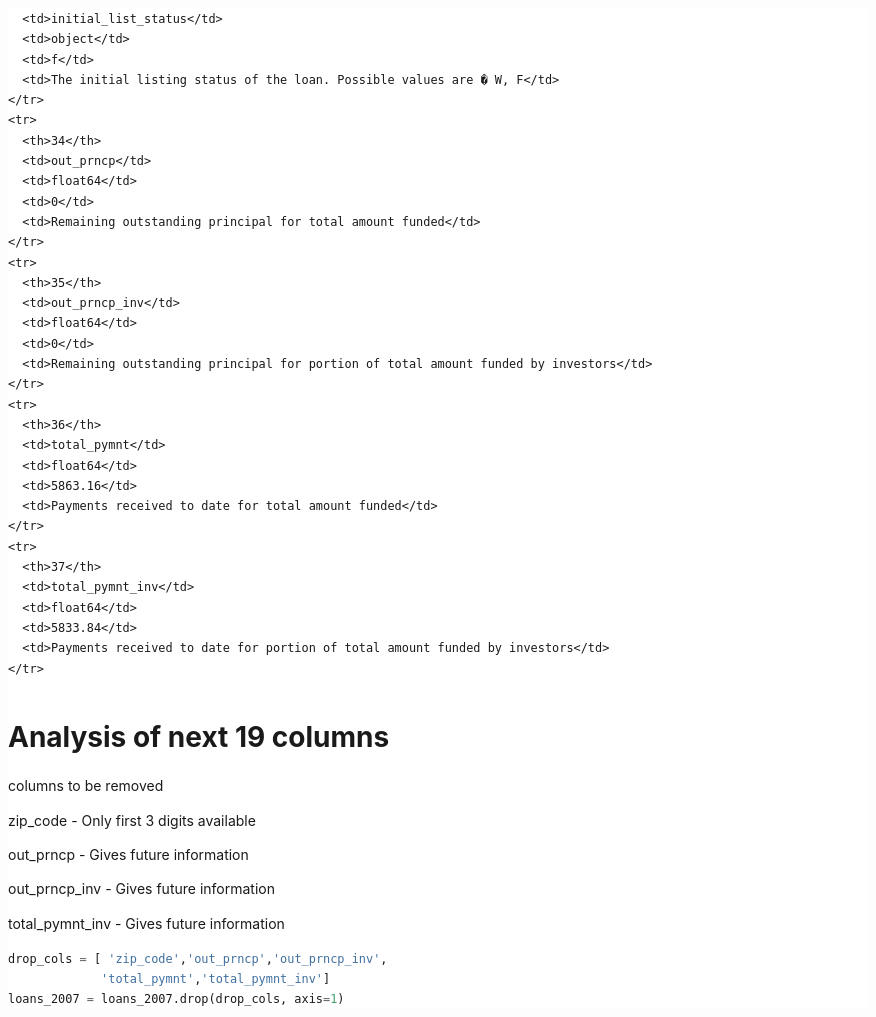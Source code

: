       <td>initial_list_status</td>
      <td>object</td>
      <td>f</td>
      <td>The initial listing status of the loan. Possible values are � W, F</td>
    </tr>
    <tr>
      <th>34</th>
      <td>out_prncp</td>
      <td>float64</td>
      <td>0</td>
      <td>Remaining outstanding principal for total amount funded</td>
    </tr>
    <tr>
      <th>35</th>
      <td>out_prncp_inv</td>
      <td>float64</td>
      <td>0</td>
      <td>Remaining outstanding principal for portion of total amount funded by investors</td>
    </tr>
    <tr>
      <th>36</th>
      <td>total_pymnt</td>
      <td>float64</td>
      <td>5863.16</td>
      <td>Payments received to date for total amount funded</td>
    </tr>
    <tr>
      <th>37</th>
      <td>total_pymnt_inv</td>
      <td>float64</td>
      <td>5833.84</td>
      <td>Payments received to date for portion of total amount funded by investors</td>
    </tr>
  </tbody>
</table>
</div>



# Analysis of next 19 columns 
<p>columns to be removed</p>
<p>zip_code - Only first 3 digits available</p>
<p>out_prncp - Gives future information</p>
<p>out_prncp_inv - Gives future information</p>
<p>total_pymnt_inv - Gives future information</p>



```python
drop_cols = [ 'zip_code','out_prncp','out_prncp_inv',
             'total_pymnt','total_pymnt_inv']
loans_2007 = loans_2007.drop(drop_cols, axis=1)
```
